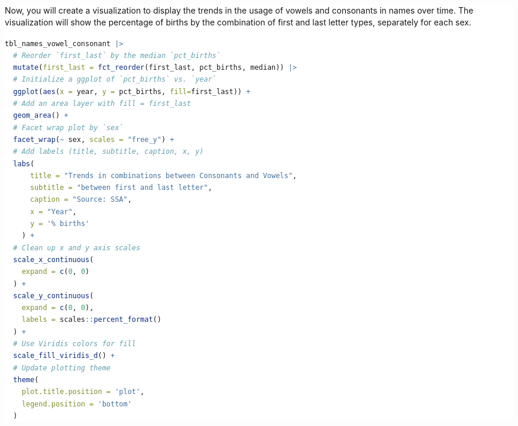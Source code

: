 Now, you will create a visualization to display the trends in the usage
of vowels and consonants in names over time. The visualization will show
the percentage of births by the combination of first and last letter
types, separately for each sex.

``` r
tbl_names_vowel_consonant |>
  # Reorder `first_last` by the median `pct_births`
  mutate(first_last = fct_reorder(first_last, pct_births, median)) |>
  # Initialize a ggplot of `pct_births` vs. `year`
  ggplot(aes(x = year, y = pct_births, fill=first_last)) +
  # Add an area layer with fill = first_last
  geom_area() +
  # Facet wrap plot by `sex`
  facet_wrap(~ sex, scales = "free_y") +
  # Add labels (title, subtitle, caption, x, y)
  labs(
      title = "Trends in combinations between Consonants and Vowels",
      subtitle = "between first and last letter",
      caption = "Source: SSA",
      x = "Year",
      y = '% births'
    ) +
  # Clean up x and y axis scales
  scale_x_continuous(
    expand = c(0, 0)
  ) +
  scale_y_continuous(
    expand = c(0, 0),
    labels = scales::percent_format()
  ) +
  # Use Viridis colors for fill
  scale_fill_viridis_d() +
  # Update plotting theme
  theme(
    plot.title.position = 'plot',
    legend.position = 'bottom'
  )
```
